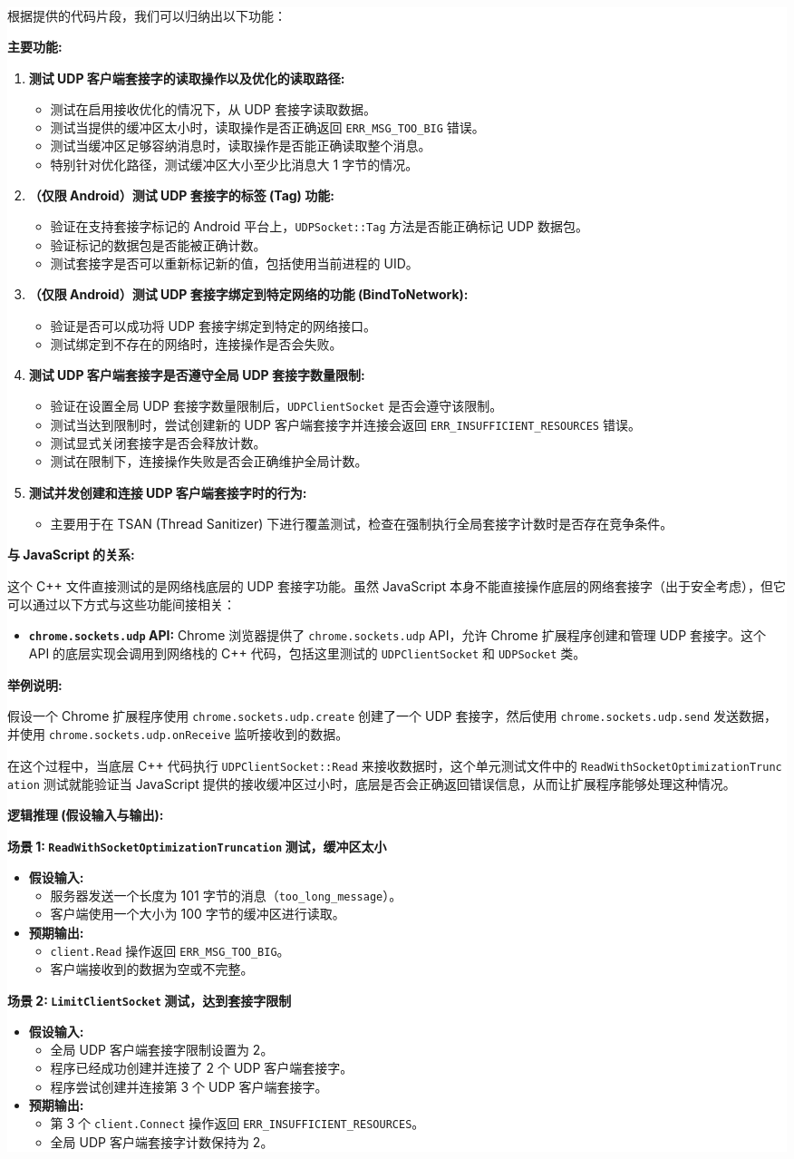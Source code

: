 根据提供的代码片段，我们可以归纳出以下功能：

**主要功能:**

1. **测试 UDP 客户端套接字的读取操作以及优化的读取路径:**
   - 测试在启用接收优化的情况下，从 UDP 套接字读取数据。
   - 测试当提供的缓冲区太小时，读取操作是否正确返回 `ERR_MSG_TOO_BIG` 错误。
   - 测试当缓冲区足够容纳消息时，读取操作是否能正确读取整个消息。
   - 特别针对优化路径，测试缓冲区大小至少比消息大 1 字节的情况。

2. **（仅限 Android）测试 UDP 套接字的标签 (Tag) 功能:**
   - 验证在支持套接字标记的 Android 平台上，`UDPSocket::Tag` 方法是否能正确标记 UDP 数据包。
   - 验证标记的数据包是否能被正确计数。
   - 测试套接字是否可以重新标记新的值，包括使用当前进程的 UID。

3. **（仅限 Android）测试 UDP 套接字绑定到特定网络的功能 (BindToNetwork):**
   - 验证是否可以成功将 UDP 套接字绑定到特定的网络接口。
   - 测试绑定到不存在的网络时，连接操作是否会失败。

4. **测试 UDP 客户端套接字是否遵守全局 UDP 套接字数量限制:**
   - 验证在设置全局 UDP 套接字数量限制后，`UDPClientSocket` 是否会遵守该限制。
   - 测试当达到限制时，尝试创建新的 UDP 客户端套接字并连接会返回 `ERR_INSUFFICIENT_RESOURCES` 错误。
   - 测试显式关闭套接字是否会释放计数。
   - 测试在限制下，连接操作失败是否会正确维护全局计数。

5. **测试并发创建和连接 UDP 客户端套接字时的行为:**
   - 主要用于在 TSAN (Thread Sanitizer) 下进行覆盖测试，检查在强制执行全局套接字计数时是否存在竞争条件。

**与 JavaScript 的关系:**

这个 C++ 文件直接测试的是网络栈底层的 UDP 套接字功能。虽然 JavaScript 本身不能直接操作底层的网络套接字（出于安全考虑），但它可以通过以下方式与这些功能间接相关：

* **`chrome.sockets.udp` API:** Chrome 浏览器提供了 `chrome.sockets.udp` API，允许 Chrome 扩展程序创建和管理 UDP 套接字。这个 API 的底层实现会调用到网络栈的 C++ 代码，包括这里测试的 `UDPClientSocket` 和 `UDPSocket` 类。

**举例说明:**

假设一个 Chrome 扩展程序使用 `chrome.sockets.udp.create` 创建了一个 UDP 套接字，然后使用 `chrome.sockets.udp.send` 发送数据，并使用 `chrome.sockets.udp.onReceive` 监听接收到的数据。

在这个过程中，当底层 C++ 代码执行 `UDPClientSocket::Read` 来接收数据时，这个单元测试文件中的 `ReadWithSocketOptimizationTruncation` 测试就能验证当 JavaScript 提供的接收缓冲区过小时，底层是否会正确返回错误信息，从而让扩展程序能够处理这种情况。

**逻辑推理 (假设输入与输出):**

**场景 1: `ReadWithSocketOptimizationTruncation` 测试，缓冲区太小**

* **假设输入:**
    * 服务器发送一个长度为 101 字节的消息（`too_long_message`）。
    * 客户端使用一个大小为 100 字节的缓冲区进行读取。
* **预期输出:**
    * `client.Read` 操作返回 `ERR_MSG_TOO_BIG`。
    * 客户端接收到的数据为空或不完整。

**场景 2: `LimitClientSocket` 测试，达到套接字限制**

* **假设输入:**
    * 全局 UDP 客户端套接字限制设置为 2。
    * 程序已经成功创建并连接了 2 个 UDP 客户端套接字。
    * 程序尝试创建并连接第 3 个 UDP 客户端套接字。
* **预期输出:**
    * 第 3 个 `client.Connect` 操作返回 `ERR_INSUFFICIENT_RESOURCES`。
    * 全局 UDP 客户端套接字计数保持为 2。
